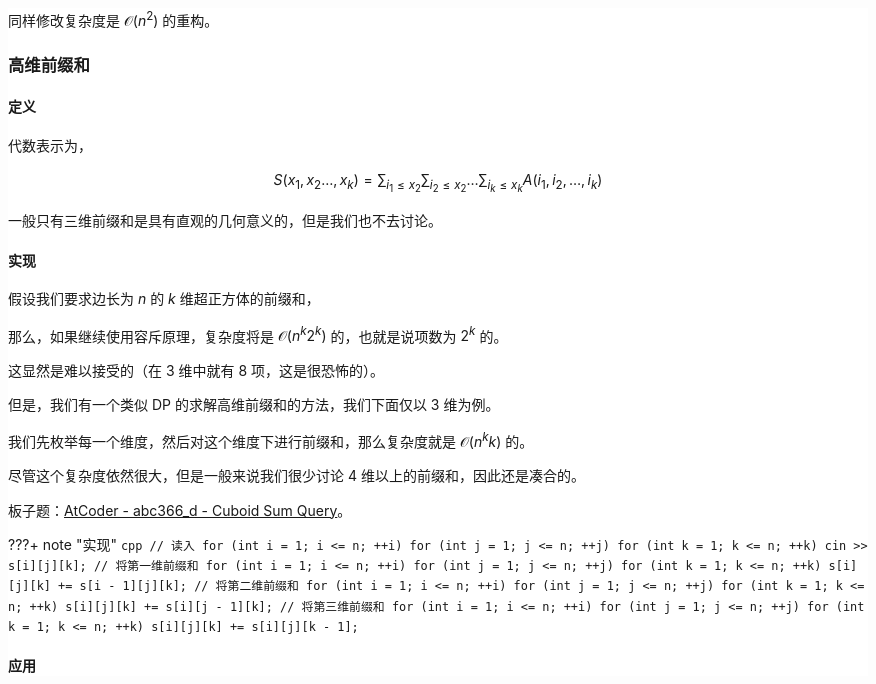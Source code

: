 同样修改复杂度是 $\mathcal O(n^2)$ 的重构。

### 高维前缀和

#### 定义

代数表示为，

$$
S(x_1,x_2\dots,x_k)=\sum_{i_1\le x_2}\sum_{i_2\le x_2}\dots\sum_{i_k\le x_k}A(i_1,i_2,\dots,i_k)
$$

一般只有三维前缀和是具有直观的几何意义的，但是我们也不去讨论。

#### 实现

假设我们要求边长为 $n$ 的 $k$ 维超正方体的前缀和，

那么，如果继续使用容斥原理，复杂度将是 $\mathcal O(n^k2^k)$ 的，也就是说项数为 $2^k$ 的。

这显然是难以接受的（在 $3$ 维中就有 $8$ 项，这是很恐怖的）。

但是，我们有一个类似 DP 的求解高维前缀和的方法，我们下面仅以 $3$ 维为例。

我们先枚举每一个维度，然后对这个维度下进行前缀和，那么复杂度就是 $\mathcal O(n^kk)$ 的。

尽管这个复杂度依然很大，但是一般来说我们很少讨论 $4$ 维以上的前缀和，因此还是凑合的。

板子题：[AtCoder - abc366_d - Cuboid Sum Query](https://atcoder.jp/contests/abc366/tasks/abc366_d)。

???+ note "实现"
    ```cpp
    // 读入
    for (int i = 1; i <= n; ++i)
        for (int j = 1; j <= n; ++j)
            for (int k = 1; k <= n; ++k)
                cin >> s[i][j][k];
    // 将第一维前缀和
    for (int i = 1; i <= n; ++i)
        for (int j = 1; j <= n; ++j)
            for (int k = 1; k <= n; ++k)
                s[i][j][k] += s[i - 1][j][k];
    // 将第二维前缀和
    for (int i = 1; i <= n; ++i)
        for (int j = 1; j <= n; ++j)
            for (int k = 1; k <= n; ++k)
                s[i][j][k] += s[i][j - 1][k];
    // 将第三维前缀和
    for (int i = 1; i <= n; ++i)
        for (int j = 1; j <= n; ++j)
            for (int k = 1; k <= n; ++k)
                s[i][j][k] += s[i][j][k - 1];
    ```

#### 应用


[^ref1]: 参考 2024 国家集训队论文 宋佳兴《论现代硬件上的常数优化》。